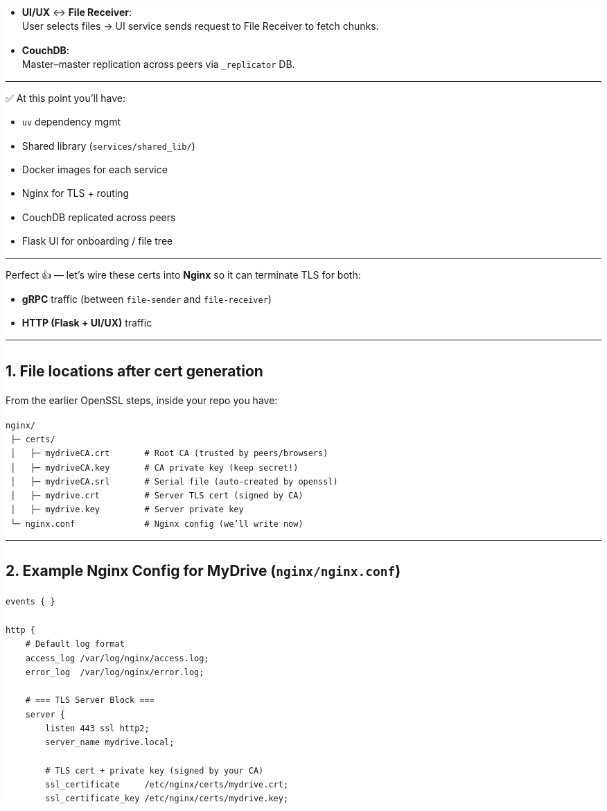 - **UI/UX** ↔ **File Receiver**:  
    User selects files → UI service sends request to File Receiver to fetch chunks.
    
- **CouchDB**:  
    Master–master replication across peers via `_replicator` DB.
    

---

✅ At this point you’ll have:

- `uv` dependency mgmt
    
- Shared library (`services/shared_lib/`)
    
- Docker images for each service
    
- Nginx for TLS + routing
    
- CouchDB replicated across peers
    
- Flask UI for onboarding / file tree
    

---

Perfect 👍 — let’s wire these certs into **Nginx** so it can terminate TLS for both:

- **gRPC** traffic (between `file-sender` and `file-receiver`)
    
- **HTTP (Flask + UI/UX)** traffic
    

---

## 1. File locations after cert generation

From the earlier OpenSSL steps, inside your repo you have:

```
nginx/
 ├─ certs/
 │   ├─ mydriveCA.crt       # Root CA (trusted by peers/browsers)
 │   ├─ mydriveCA.key       # CA private key (keep secret!)
 │   ├─ mydriveCA.srl       # Serial file (auto-created by openssl)
 │   ├─ mydrive.crt         # Server TLS cert (signed by CA)
 │   ├─ mydrive.key         # Server private key
 └─ nginx.conf              # Nginx config (we’ll write now)
```

---

## 2. Example Nginx Config for MyDrive (`nginx/nginx.conf`)

```nginx
events { }

http {
    # Default log format
    access_log /var/log/nginx/access.log;
    error_log  /var/log/nginx/error.log;

    # === TLS Server Block ===
    server {
        listen 443 ssl http2;
        server_name mydrive.local;

        # TLS cert + private key (signed by your CA)
        ssl_certificate     /etc/nginx/certs/mydrive.crt;
        ssl_certificate_key /etc/nginx/certs/mydrive.key;

```